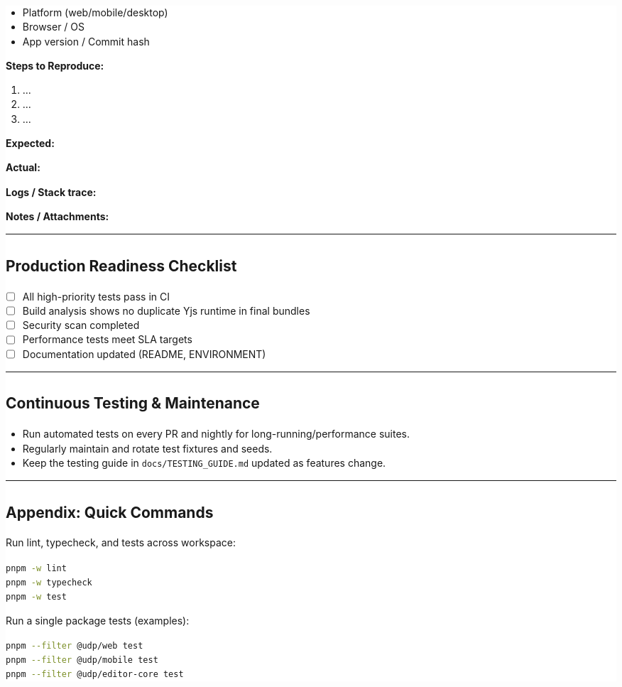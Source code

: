 - Platform (web/mobile/desktop)
- Browser / OS
- App version / Commit hash

**Steps to Reproduce:**

1. ...
2. ...
3. ...

**Expected:**

**Actual:**

**Logs / Stack trace:**

**Notes / Attachments:**

---

## Production Readiness Checklist

- [ ] All high-priority tests pass in CI
- [ ] Build analysis shows no duplicate Yjs runtime in final bundles
- [ ] Security scan completed
- [ ] Performance tests meet SLA targets
- [ ] Documentation updated (README, ENVIRONMENT)

---

## Continuous Testing & Maintenance

- Run automated tests on every PR and nightly for long-running/performance
  suites.
- Regularly maintain and rotate test fixtures and seeds.
- Keep the testing guide in `docs/TESTING_GUIDE.md` updated as features change.

---

## Appendix: Quick Commands

Run lint, typecheck, and tests across workspace:

```bash
pnpm -w lint
pnpm -w typecheck
pnpm -w test
```

Run a single package tests (examples):

```bash
pnpm --filter @udp/web test
pnpm --filter @udp/mobile test
pnpm --filter @udp/editor-core test
```
